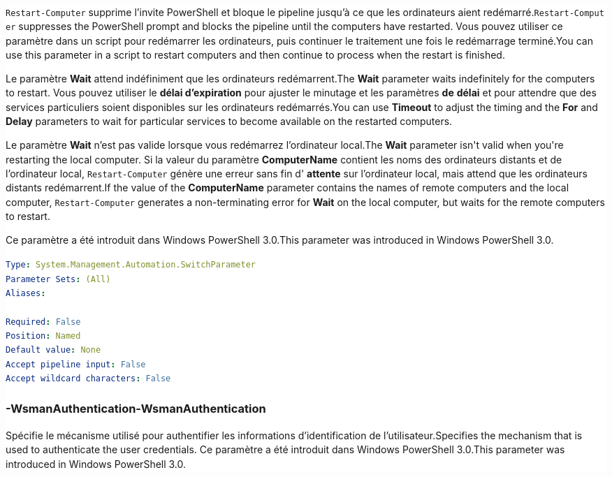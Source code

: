 <span data-ttu-id="3ca9e-188">`Restart-Computer` supprime l’invite PowerShell et bloque le pipeline jusqu’à ce que les ordinateurs aient redémarré.</span><span class="sxs-lookup"><span data-stu-id="3ca9e-188">`Restart-Computer` suppresses the PowerShell prompt and blocks the pipeline until the computers have restarted.</span></span> <span data-ttu-id="3ca9e-189">Vous pouvez utiliser ce paramètre dans un script pour redémarrer les ordinateurs, puis continuer le traitement une fois le redémarrage terminé.</span><span class="sxs-lookup"><span data-stu-id="3ca9e-189">You can use this parameter in a script to restart computers and then continue to process when the restart is finished.</span></span>

<span data-ttu-id="3ca9e-190">Le paramètre **Wait** attend indéfiniment que les ordinateurs redémarrent.</span><span class="sxs-lookup"><span data-stu-id="3ca9e-190">The **Wait** parameter waits indefinitely for the computers to restart.</span></span> <span data-ttu-id="3ca9e-191">Vous pouvez utiliser le **délai d’expiration** pour ajuster le minutage et les paramètres **de** **délai** et pour attendre que des services particuliers soient disponibles sur les ordinateurs redémarrés.</span><span class="sxs-lookup"><span data-stu-id="3ca9e-191">You can use **Timeout** to adjust the timing and the **For** and **Delay** parameters to wait for particular services to become available on the restarted computers.</span></span>

<span data-ttu-id="3ca9e-192">Le paramètre **Wait** n’est pas valide lorsque vous redémarrez l’ordinateur local.</span><span class="sxs-lookup"><span data-stu-id="3ca9e-192">The **Wait** parameter isn't valid when you're restarting the local computer.</span></span> <span data-ttu-id="3ca9e-193">Si la valeur du paramètre **ComputerName** contient les noms des ordinateurs distants et de l’ordinateur local, `Restart-Computer` génère une erreur sans fin d' **attente** sur l’ordinateur local, mais attend que les ordinateurs distants redémarrent.</span><span class="sxs-lookup"><span data-stu-id="3ca9e-193">If the value of the **ComputerName** parameter contains the names of remote computers and the local computer, `Restart-Computer` generates a non-terminating error for **Wait** on the local computer, but waits for the remote computers to restart.</span></span>

<span data-ttu-id="3ca9e-194">Ce paramètre a été introduit dans Windows PowerShell 3.0.</span><span class="sxs-lookup"><span data-stu-id="3ca9e-194">This parameter was introduced in Windows PowerShell 3.0.</span></span>

```yaml
Type: System.Management.Automation.SwitchParameter
Parameter Sets: (All)
Aliases:

Required: False
Position: Named
Default value: None
Accept pipeline input: False
Accept wildcard characters: False
```

### <span data-ttu-id="3ca9e-195">-WsmanAuthentication</span><span class="sxs-lookup"><span data-stu-id="3ca9e-195">-WsmanAuthentication</span></span>

<span data-ttu-id="3ca9e-196">Spécifie le mécanisme utilisé pour authentifier les informations d’identification de l’utilisateur.</span><span class="sxs-lookup"><span data-stu-id="3ca9e-196">Specifies the mechanism that is used to authenticate the user credentials.</span></span> <span data-ttu-id="3ca9e-197">Ce paramètre a été introduit dans Windows PowerShell 3.0.</span><span class="sxs-lookup"><span data-stu-id="3ca9e-197">This parameter was introduced in Windows PowerShell 3.0.</span></span>
